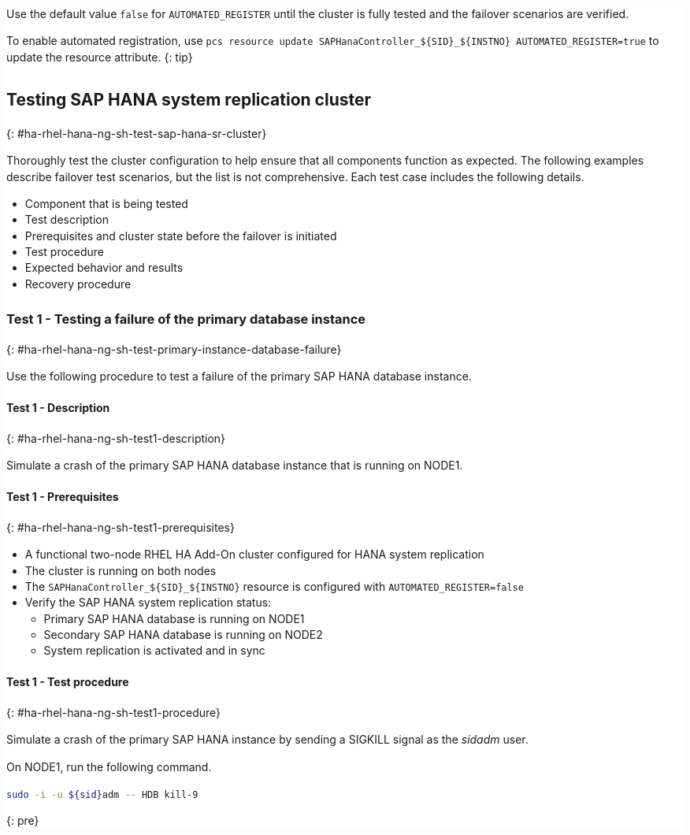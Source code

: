 Use the default value `false` for `AUTOMATED_REGISTER` until the cluster is fully tested and the failover scenarios are verified.

To enable automated registration, use `pcs resource update SAPHanaController_${SID}_${INSTNO} AUTOMATED_REGISTER=true` to update the resource attribute.
{: tip}

## Testing SAP HANA system replication cluster
{: #ha-rhel-hana-ng-sh-test-sap-hana-sr-cluster}

Thoroughly test the cluster configuration to help ensure that all components function as expected.
The following examples describe failover test scenarios, but the list is not comprehensive.
Each test case includes the following details.

- Component that is being tested
- Test description
- Prerequisites and cluster state before the failover is initiated
- Test procedure
- Expected behavior and results
- Recovery procedure

### Test 1 - Testing a failure of the primary database instance
{: #ha-rhel-hana-ng-sh-test-primary-instance-database-failure}

Use the following procedure to test a failure of the primary SAP HANA database instance.

#### Test 1 - Description
{: #ha-rhel-hana-ng-sh-test1-description}

Simulate a crash of the primary SAP HANA database instance that is running on NODE1.

#### Test 1 - Prerequisites
{: #ha-rhel-hana-ng-sh-test1-prerequisites}

- A functional two-node RHEL HA Add-On cluster configured for HANA system replication
- The cluster is running on both nodes
- The `SAPHanaController_${SID}_${INSTNO}` resource is configured with `AUTOMATED_REGISTER=false`
- Verify the SAP HANA system replication status:
   - Primary SAP HANA database is running on NODE1
   - Secondary SAP HANA database is running on NODE2
   - System replication is activated and in sync

#### Test 1 - Test procedure
{: #ha-rhel-hana-ng-sh-test1-procedure}

Simulate a crash of the primary SAP HANA instance by sending a SIGKILL signal as the *sidadm* user.

On NODE1, run the following command.

```sh
sudo -i -u ${sid}adm -- HDB kill-9
```
{: pre}
